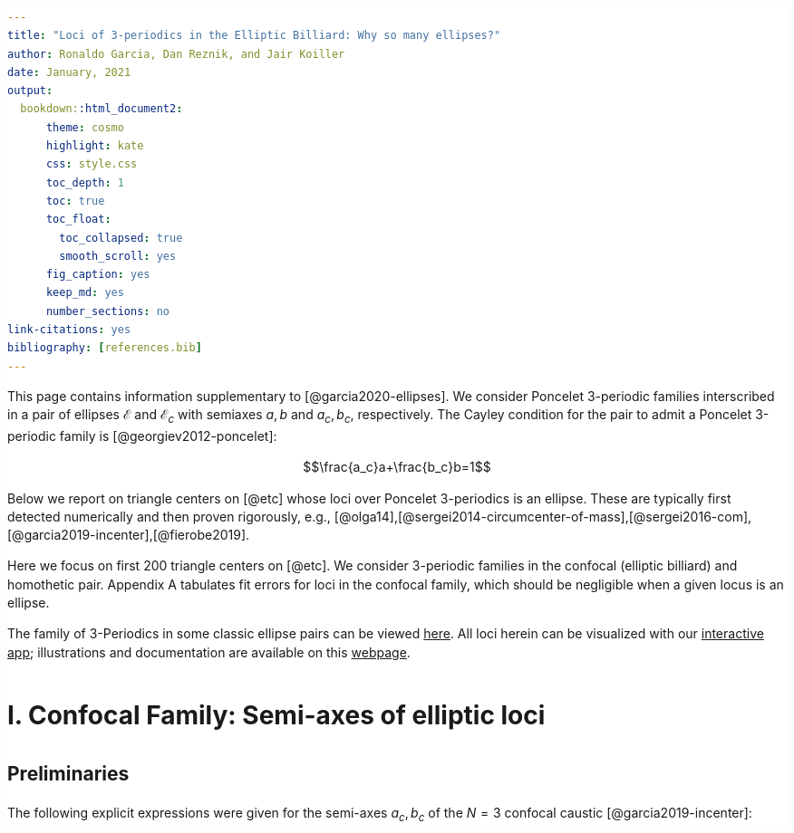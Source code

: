 ```yaml
--- 
title: "Loci of 3-periodics in the Elliptic Billiard: Why so many ellipses?"
author: Ronaldo Garcia, Dan Reznik, and Jair Koiller
date: January, 2021
output:
  bookdown::html_document2:
      theme: cosmo
      highlight: kate
      css: style.css
      toc_depth: 1
      toc: true
      toc_float:
        toc_collapsed: true
        smooth_scroll: yes
      fig_caption: yes
      keep_md: yes
      number_sections: no
link-citations: yes
bibliography: [references.bib]
---
```






This page contains information supplementary to [@garcia2020-ellipses]. We consider Poncelet 3-periodic families interscribed in a pair of ellipses $\mathcal{E}$ and $\mathcal{E}_c$ with semiaxes $a,b$  and $a_c,b_c$, respectively. The Cayley condition for the pair to admit a Poncelet 3-periodic family is [@georgiev2012-poncelet]:

$$\frac{a_c}a+\frac{b_c}b=1$$

Below we report on triangle centers on [@etc] whose loci over Poncelet 3-periodics is an ellipse. These are typically first detected numerically and then proven rigorously, e.g., [@olga14],[@sergei2014-circumcenter-of-mass],[@sergei2016-com],[@garcia2019-incenter],[@fierobe2019].

Here we focus on first 200 triangle centers on [@etc]. We consider 3-periodic families in the confocal (elliptic billiard) and homothetic pair. Appendix A tabulates fit errors for loci in the confocal family, which should be negligible when a given locus is an ellipse.

The family of 3-Periodics in some classic ellipse pairs can be viewed [here](https://youtu.be/8hkeksAsx0E). All loci herein can be visualized with our [interactive app](https://dan-reznik.github.io/ellipse-mounted-loci-p5js/); illustrations and documentation are available on this [webpage](https://dan-reznik.github.io/ellipse-mounted-triangles/).

# I. Confocal Family: Semi-axes of elliptic loci

## Preliminaries 

The following explicit expressions were given for the semi-axes $a_c,b_c$ of the $N=3$ confocal caustic [@garcia2019-incenter]:
